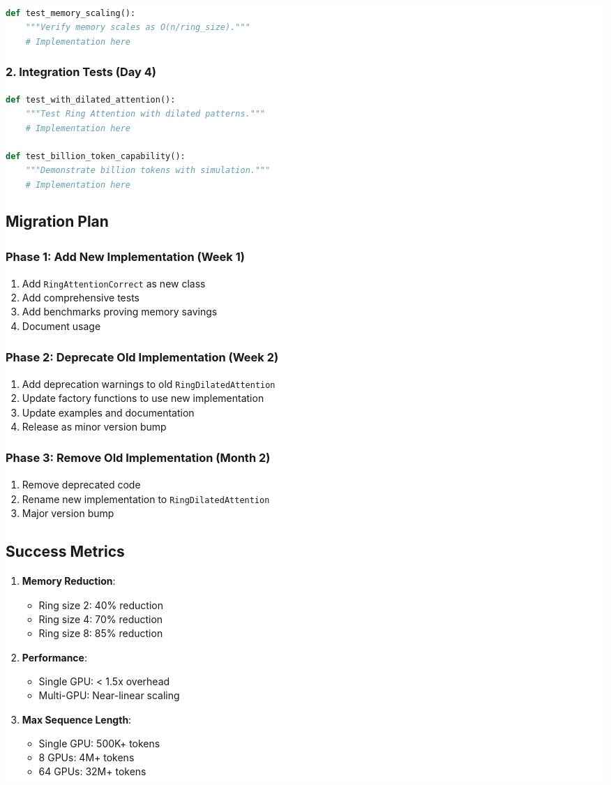 ```python
def test_memory_scaling():
    """Verify memory scales as O(n/ring_size)."""
    # Implementation here
```

### 2. Integration Tests (Day 4)

```python
def test_with_dilated_attention():
    """Test Ring Attention with dilated patterns."""
    # Implementation here

def test_billion_token_capability():
    """Demonstrate billion tokens with simulation."""
    # Implementation here
```

## Migration Plan

### Phase 1: Add New Implementation (Week 1)
1. Add `RingAttentionCorrect` as new class
2. Add comprehensive tests
3. Add benchmarks proving memory savings
4. Document usage

### Phase 2: Deprecate Old Implementation (Week 2)
1. Add deprecation warnings to old `RingDilatedAttention`
2. Update factory functions to use new implementation
3. Update examples and documentation
4. Release as minor version bump

### Phase 3: Remove Old Implementation (Month 2)
1. Remove deprecated code
2. Rename new implementation to `RingDilatedAttention`
3. Major version bump

## Success Metrics

1. **Memory Reduction**: 
   - Ring size 2: 40% reduction
   - Ring size 4: 70% reduction
   - Ring size 8: 85% reduction

2. **Performance**:
   - Single GPU: < 1.5x overhead
   - Multi-GPU: Near-linear scaling

3. **Max Sequence Length**:
   - Single GPU: 500K+ tokens
   - 8 GPUs: 4M+ tokens
   - 64 GPUs: 32M+ tokens
